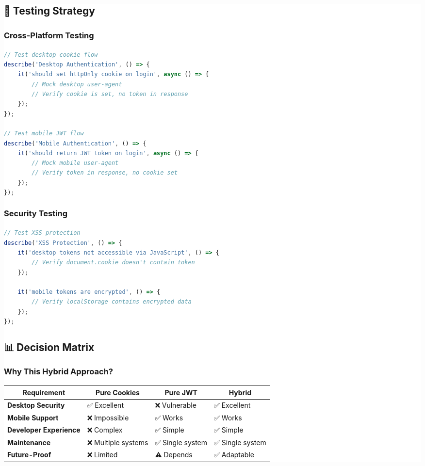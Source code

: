## 🧪 **Testing Strategy**

### **Cross-Platform Testing**

```javascript
// Test desktop cookie flow
describe('Desktop Authentication', () => {
    it('should set httpOnly cookie on login', async () => {
        // Mock desktop user-agent
        // Verify cookie is set, no token in response
    });
});

// Test mobile JWT flow
describe('Mobile Authentication', () => {
    it('should return JWT token on login', async () => {
        // Mock mobile user-agent
        // Verify token in response, no cookie set
    });
});
```

### **Security Testing**

```javascript
// Test XSS protection
describe('XSS Protection', () => {
    it('desktop tokens not accessible via JavaScript', () => {
        // Verify document.cookie doesn't contain token
    });

    it('mobile tokens are encrypted', () => {
        // Verify localStorage contains encrypted data
    });
});
```

## 📊 **Decision Matrix**

### **Why This Hybrid Approach?**

| Requirement | Pure Cookies | Pure JWT | Hybrid |
|-------------|--------------|----------|--------|
| **Desktop Security** | ✅ Excellent | ❌ Vulnerable | ✅ Excellent |
| **Mobile Support** | ❌ Impossible | ✅ Works | ✅ Works |
| **Developer Experience** | ❌ Complex | ✅ Simple | ✅ Simple |
| **Maintenance** | ❌ Multiple systems | ✅ Single system | ✅ Single system |
| **Future-Proof** | ❌ Limited | ⚠️ Depends | ✅ Adaptable |
